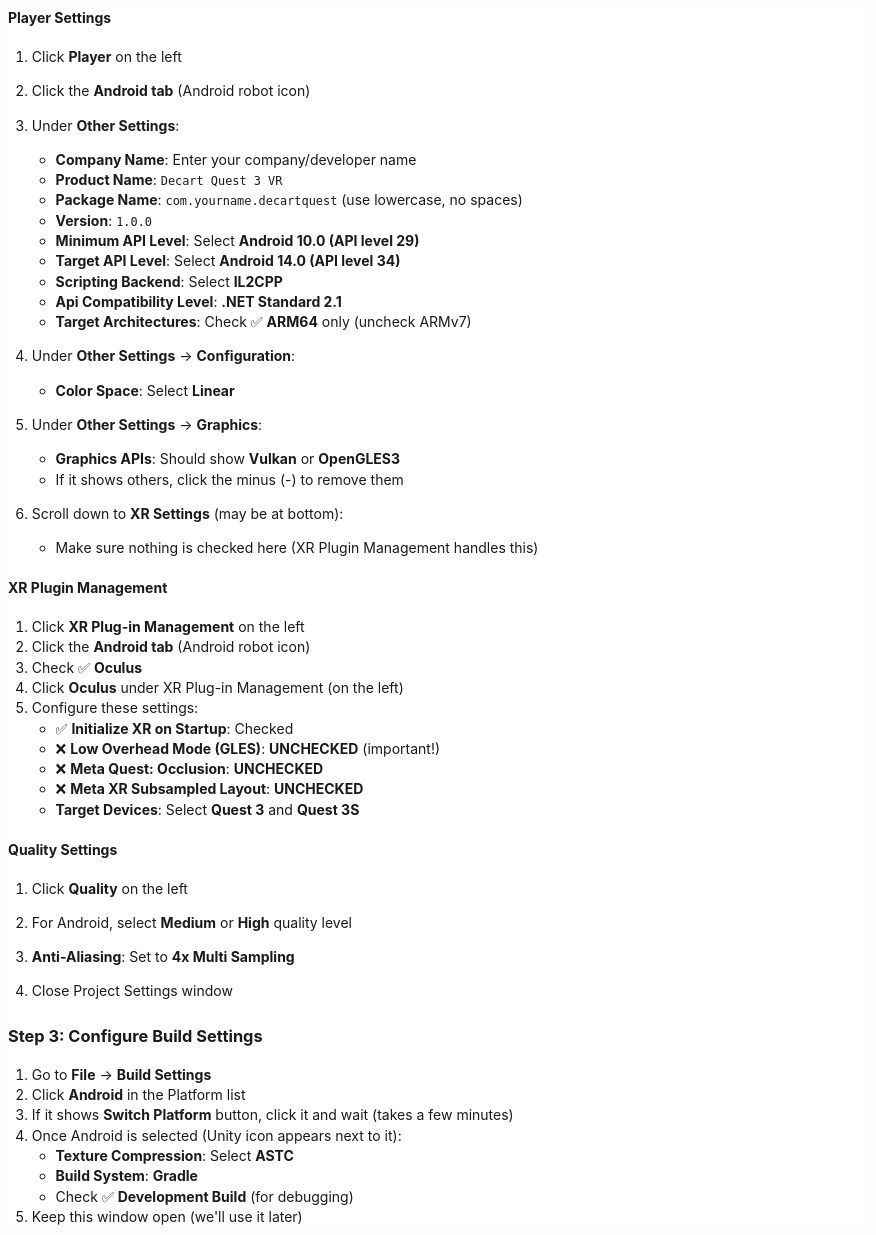 #### Player Settings

1. Click **Player** on the left
2. Click the **Android tab** (Android robot icon)
3. Under **Other Settings**:
   - **Company Name**: Enter your company/developer name
   - **Product Name**: `Decart Quest 3 VR`
   - **Package Name**: `com.yourname.decartquest` (use lowercase, no spaces)
   - **Version**: `1.0.0`
   - **Minimum API Level**: Select **Android 10.0 (API level 29)**
   - **Target API Level**: Select **Android 14.0 (API level 34)**
   - **Scripting Backend**: Select **IL2CPP**
   - **Api Compatibility Level**: **.NET Standard 2.1**
   - **Target Architectures**: Check ✅ **ARM64** only (uncheck ARMv7)

4. Under **Other Settings** → **Configuration**:
   - **Color Space**: Select **Linear**

5. Under **Other Settings** → **Graphics**:
   - **Graphics APIs**: Should show **Vulkan** or **OpenGLES3**
   - If it shows others, click the minus (-) to remove them

6. Scroll down to **XR Settings** (may be at bottom):
   - Make sure nothing is checked here (XR Plugin Management handles this)

#### XR Plugin Management

1. Click **XR Plug-in Management** on the left
2. Click the **Android tab** (Android robot icon)
3. Check ✅ **Oculus**
4. Click **Oculus** under XR Plug-in Management (on the left)
5. Configure these settings:
   - ✅ **Initialize XR on Startup**: Checked
   - ❌ **Low Overhead Mode (GLES)**: **UNCHECKED** (important!)
   - ❌ **Meta Quest: Occlusion**: **UNCHECKED**
   - ❌ **Meta XR Subsampled Layout**: **UNCHECKED**
   - **Target Devices**: Select **Quest 3** and **Quest 3S**

#### Quality Settings

1. Click **Quality** on the left
2. For Android, select **Medium** or **High** quality level
3. **Anti-Aliasing**: Set to **4x Multi Sampling**

7. Close Project Settings window

### Step 3: Configure Build Settings

1. Go to **File** → **Build Settings**
2. Click **Android** in the Platform list
3. If it shows **Switch Platform** button, click it and wait (takes a few minutes)
4. Once Android is selected (Unity icon appears next to it):
   - **Texture Compression**: Select **ASTC**
   - **Build System**: **Gradle**
   - Check ✅ **Development Build** (for debugging)
5. Keep this window open (we'll use it later)
